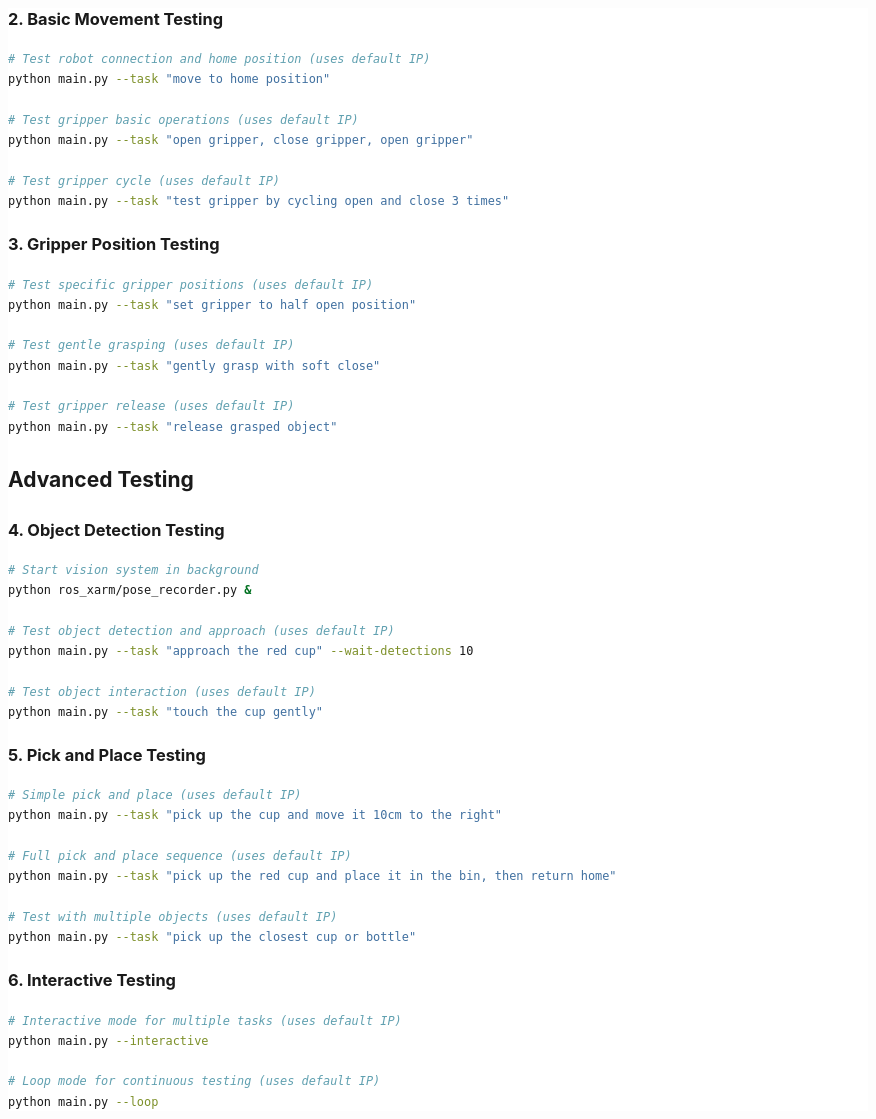 ### 2. Basic Movement Testing
```bash
# Test robot connection and home position (uses default IP)
python main.py --task "move to home position"

# Test gripper basic operations (uses default IP)
python main.py --task "open gripper, close gripper, open gripper"

# Test gripper cycle (uses default IP)
python main.py --task "test gripper by cycling open and close 3 times"
```

### 3. Gripper Position Testing
```bash
# Test specific gripper positions (uses default IP)
python main.py --task "set gripper to half open position"

# Test gentle grasping (uses default IP)
python main.py --task "gently grasp with soft close"

# Test gripper release (uses default IP)
python main.py --task "release grasped object"
```

## Advanced Testing

### 4. Object Detection Testing
```bash
# Start vision system in background
python ros_xarm/pose_recorder.py &

# Test object detection and approach (uses default IP)
python main.py --task "approach the red cup" --wait-detections 10

# Test object interaction (uses default IP)
python main.py --task "touch the cup gently"
```

### 5. Pick and Place Testing
```bash
# Simple pick and place (uses default IP)
python main.py --task "pick up the cup and move it 10cm to the right"

# Full pick and place sequence (uses default IP)
python main.py --task "pick up the red cup and place it in the bin, then return home"

# Test with multiple objects (uses default IP)
python main.py --task "pick up the closest cup or bottle"
```

### 6. Interactive Testing
```bash
# Interactive mode for multiple tasks (uses default IP)
python main.py --interactive

# Loop mode for continuous testing (uses default IP)
python main.py --loop
```
